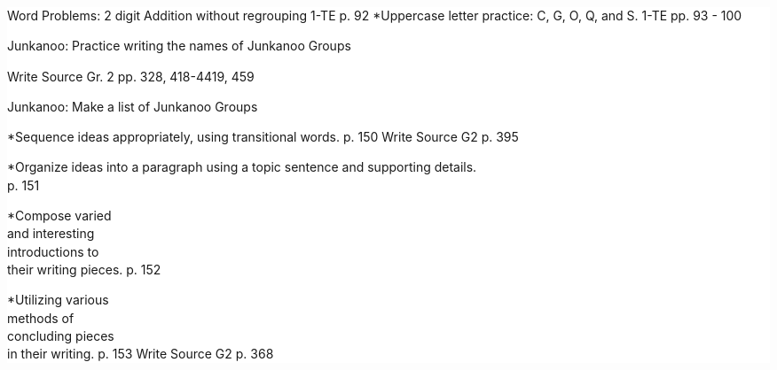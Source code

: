 Word Problems: 2 
digit Addition 
without regrouping 
1-TE p. 92 
*Uppercase letter 
practice: C, G, O, Q, 
and S. 
1-TE pp. 93 - 100 
 
Junkanoo: Practice 
writing the names of 
Junkanoo Groups 
 
Write Source Gr. 2 
pp. 328, 418-4419, 
459 
 
Junkanoo: Make a 
list of Junkanoo 
Groups 
 
 
 
 
 
 
 
 
 
 
 
 
 
*Sequence ideas 
appropriately, using 
transitional words. 
p. 150 
Write Source G2 p. 
395 
 
*Organize ideas 
into a paragraph 
using a topic 
sentence and 
supporting details.  
p. 151 
 
*Compose varied  
and interesting  
introductions to  
their writing pieces. 
p. 152 
 
*Utilizing various  
methods of  
concluding pieces  
in their writing. 
p. 153 
Write Source G2 p. 
368 
 